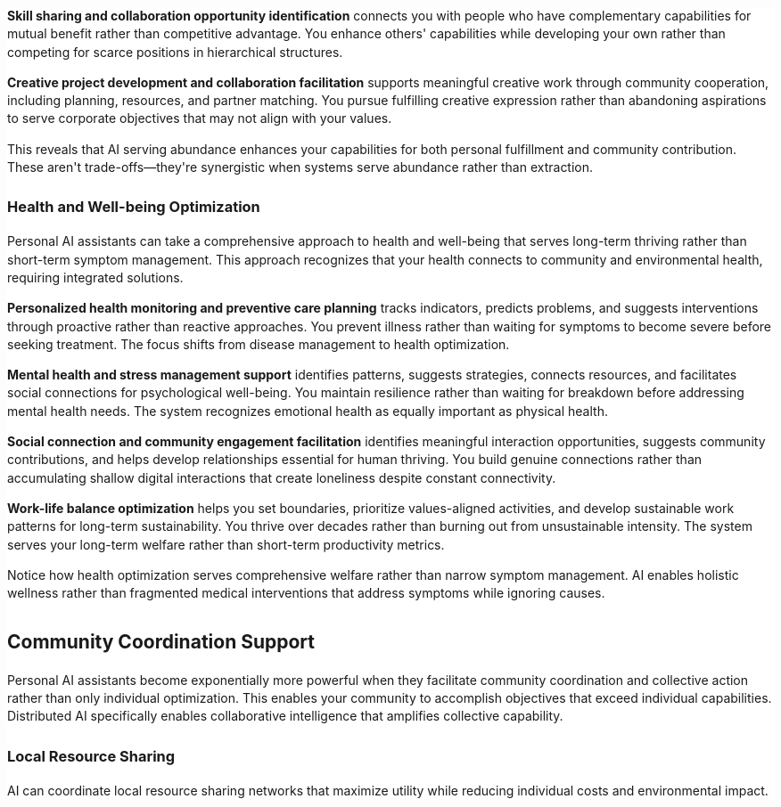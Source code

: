 **Skill sharing and collaboration opportunity identification** connects you with people who have complementary capabilities for mutual benefit rather than competitive advantage. You enhance others' capabilities while developing your own rather than competing for scarce positions in hierarchical structures.

**Creative project development and collaboration facilitation** supports meaningful creative work through community cooperation, including planning, resources, and partner matching. You pursue fulfilling creative expression rather than abandoning aspirations to serve corporate objectives that may not align with your values.

This reveals that AI serving abundance enhances your capabilities for both personal fulfillment and community contribution. These aren't trade-offs—they're synergistic when systems serve abundance rather than extraction.

### Health and Well-being Optimization

Personal AI assistants can take a comprehensive approach to health and well-being that serves long-term thriving rather than short-term symptom management. This approach recognizes that your health connects to community and environmental health, requiring integrated solutions.

**Personalized health monitoring and preventive care planning** tracks indicators, predicts problems, and suggests interventions through proactive rather than reactive approaches. You prevent illness rather than waiting for symptoms to become severe before seeking treatment. The focus shifts from disease management to health optimization.

**Mental health and stress management support** identifies patterns, suggests strategies, connects resources, and facilitates social connections for psychological well-being. You maintain resilience rather than waiting for breakdown before addressing mental health needs. The system recognizes emotional health as equally important as physical health.

**Social connection and community engagement facilitation** identifies meaningful interaction opportunities, suggests community contributions, and helps develop relationships essential for human thriving. You build genuine connections rather than accumulating shallow digital interactions that create loneliness despite constant connectivity.

**Work-life balance optimization** helps you set boundaries, prioritize values-aligned activities, and develop sustainable work patterns for long-term sustainability. You thrive over decades rather than burning out from unsustainable intensity. The system serves your long-term welfare rather than short-term productivity metrics.

Notice how health optimization serves comprehensive welfare rather than narrow symptom management. AI enables holistic wellness rather than fragmented medical interventions that address symptoms while ignoring causes.

## Community Coordination Support

Personal AI assistants become exponentially more powerful when they facilitate community coordination and collective action rather than only individual optimization. This enables your community to accomplish objectives that exceed individual capabilities. Distributed AI specifically enables collaborative intelligence that amplifies collective capability.

### Local Resource Sharing

AI can coordinate local resource sharing networks that maximize utility while reducing individual costs and environmental impact.
